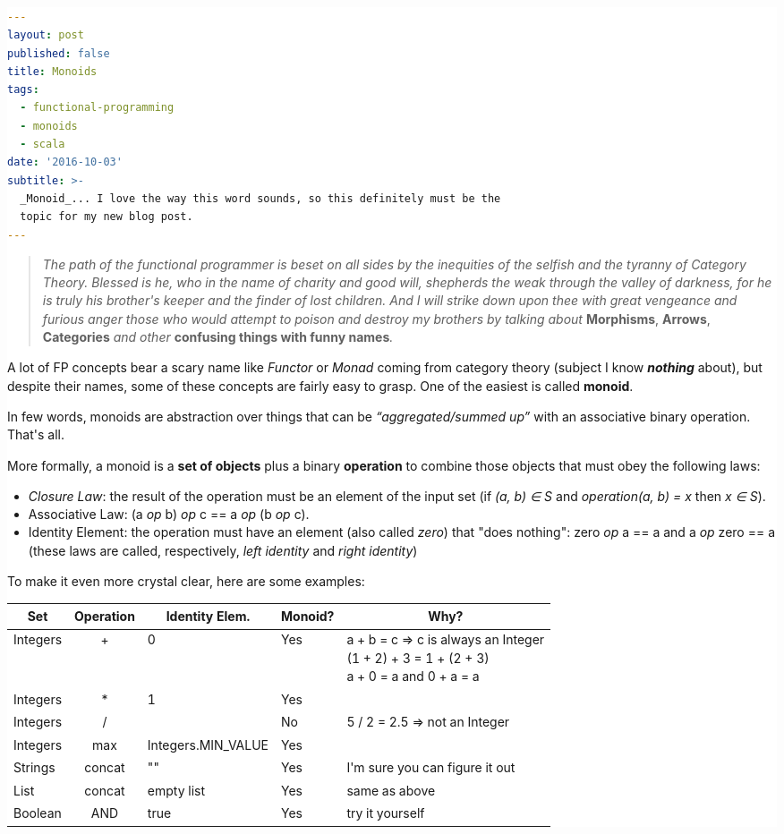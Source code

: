 ```yaml
---
layout: post
published: false
title: Monoids
tags:
  - functional-programming
  - monoids
  - scala
date: '2016-10-03'
subtitle: >-
  _Monoid_... I love the way this word sounds, so this definitely must be the
  topic for my new blog post.
---
```

> _The path of the functional programmer is beset on all sides by the inequities of the selfish and the tyranny of Category Theory.
Blessed is he, who in the name of charity and good will, shepherds the weak through the valley of darkness,  for he is truly his brother's keeper and the finder of lost children.
And I will strike down upon thee with great vengeance and furious anger those who would attempt to poison and destroy my brothers by talking about_ **Morphisms**, **Arrows**, **Categories** _and other_ **confusing things with funny names**_._

A lot of FP concepts bear a scary name like _Functor_ or _Monad_ coming from category theory (subject I know ___nothing___ about), but despite their names, some of these concepts are fairly easy to grasp. One of the easiest is called **monoid**.

In few words, monoids are abstraction over things that can be _“aggregated/summed up”_ with an associative binary operation. That's all. 

More formally, a monoid is a **set of objects** plus a binary **operation** to combine those objects that must obey the following laws:

* *Closure Law*: the result of the operation must be an element of the input set (if _(a, b) ∈ S_  and _operation(a, b) = x_ then _x ∈ S_).
* Associative Law: (a _op_ b) _op_ c == a _op_ (b _op_ c).
* Identity Element: the operation must have an element (also called _zero_) that "does nothing": zero _op_ a == a and a _op_ zero == a (these laws are called, respectively, _left identity_ and _right identity_)

To make it even more crystal clear, here are some examples:

| Set      | Operation | Identity Elem.     | Monoid? | Why?                                                                                                 |
|----------|:---------:|--------------------|---------|------------------------------------------------------------------------------------------------------|
| Integers | +         | 0                  | Yes     | a + b = c => c is always an Integer <br /> (1 + 2) + 3 = 1 + (2 + 3) <br /> a + 0 = a and 0 + a = a  |
| Integers | *         | 1                  | Yes     |                                                                                                      |
| Integers | /         |                    | No      | 5 / 2 = 2.5 => not an Integer                                                                        |
| Integers | max       | Integers.MIN_VALUE | Yes     |                                                                                                      |
| Strings  | concat    | ""                 | Yes     | I'm sure you can figure it out                                                                       |
| List     | concat    | empty list         | Yes     | same as above                                                                                        |
| Boolean  | AND       | true               | Yes     | try it yourself           
